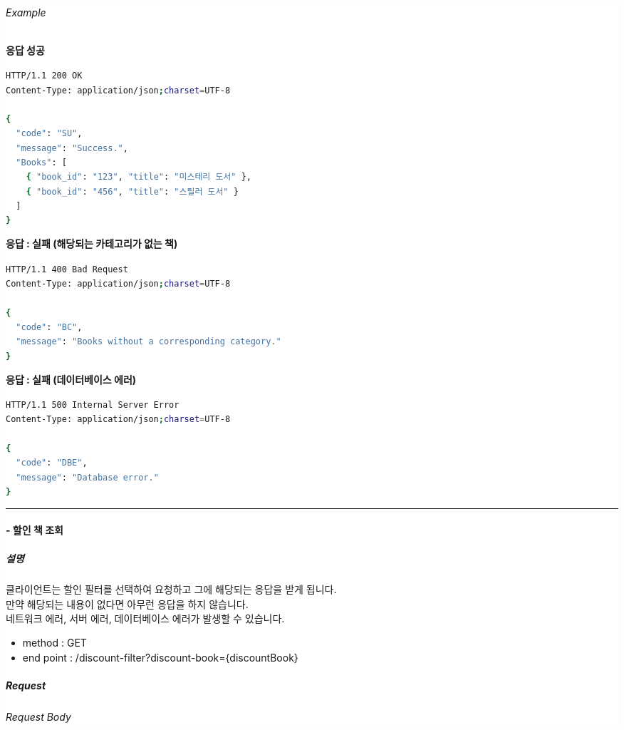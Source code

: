 ###### Example

**응답 성공**
```bash
HTTP/1.1 200 OK
Content-Type: application/json;charset=UTF-8

{
  "code": "SU",
  "message": "Success.",
  "Books": [
    { "book_id": "123", "title": "미스테리 도서" },
    { "book_id": "456", "title": "스릴러 도서" }
  ]
}
```

**응답 : 실패 (해당되는 카테고리가 없는 책)**
```bash
HTTP/1.1 400 Bad Request
Content-Type: application/json;charset=UTF-8

{
  "code": "BC",
  "message": "Books without a corresponding category."
}
```

**응답 : 실패 (데이터베이스 에러)**
```bash
HTTP/1.1 500 Internal Server Error
Content-Type: application/json;charset=UTF-8

{
  "code": "DBE",
  "message": "Database error."
}
```

***

#### - 할인 책 조회  
  
##### 설명

클라이언트는 할인 필터를 선택하여 요청하고 그에 해당되는 응답을 받게 됩니다.   
만약 해당되는 내용이 없다면 아무런 응답을 하지 않습니다.    
네트워크 에러, 서버 에러, 데이터베이스 에러가 발생할 수 있습니다. 

- method : GET  
- end point : /discount-filter?discount-book={discountBook}  

##### Request

###### Request Body
